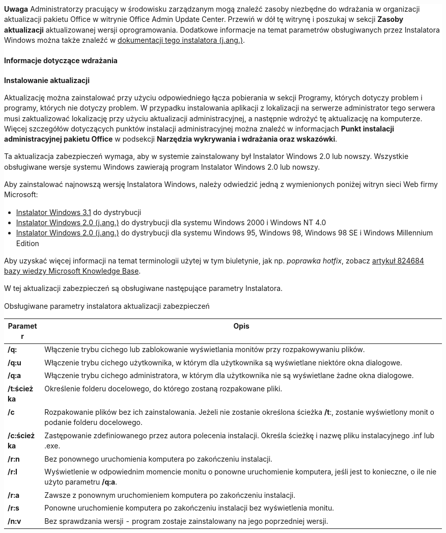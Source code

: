 **Uwaga** Administratorzy pracujący w środowisku zarządzanym mogą znaleźć zasoby niezbędne do wdrażania w organizacji aktualizacji pakietu Office w witrynie Office Admin Update Center. Przewiń w dół tę witrynę i poszukaj w sekcji **Zasoby aktualizacji** aktualizowanej wersji oprogramowania. Dodatkowe informacje na temat parametrów obsługiwanych przez Instalatora Windows można także znaleźć w [dokumentacji tego instalatora (j.ang.)](http://go.microsoft.com/fwlink/?linkid=21685).
  
#### Informacje dotyczące wdrażania
  
**Instalowanie aktualizacji**
  
Aktualizację można zainstalować przy użyciu odpowiedniego łącza pobierania w sekcji Programy, których dotyczy problem i programy, których nie dotyczy problem. W przypadku instalowania aplikacji z lokalizacji na serwerze administrator tego serwera musi zaktualizować lokalizację przy użyciu aktualizacji administracyjnej, a następnie wdrożyć tę aktualizację na komputerze. Więcej szczegółów dotyczących punktów instalacji administracyjnej można znaleźć w informacjach **Punkt instalacji administracyjnej pakietu Office** w podsekcji **Narzędzia wykrywania i wdrażania oraz wskazówki**.
  
Ta aktualizacja zabezpieczeń wymaga, aby w systemie zainstalowany był Instalator Windows 2.0 lub nowszy. Wszystkie obsługiwane wersje systemu Windows zawierają program Instalator Windows 2.0 lub nowszy.
  
Aby zainstalować najnowszą wersję Instalatora Windows, należy odwiedzić jedną z wymienionych poniżej witryn sieci Web firmy Microsoft:
  
-   [Instalator Windows 3.1](http://www.microsoft.com/downloads/details.aspx?familyid=889482fc-5f56-4a38-b838-de776fd4138c&displaylang=pl) do dystrybucji  
-   [Instalator Windows 2.0 (j.ang.)](http://go.microsoft.com/fwlink/?linkid=33338) do dystrybucji dla systemu Windows 2000 i Windows NT 4.0  
-   [Instalator Windows 2.0 (j.ang.)](http://go.microsoft.com/fwlink/?linkid=33337) do dystrybucji dla systemu Windows 95, Windows 98, Windows 98 SE i Windows Millennium Edition
  
Aby uzyskać więcej informacji na temat terminologii użytej w tym biuletynie, jak np. *poprawka hotfix*, zobacz [artykuł 824684 bazy wiedzy Microsoft Knowledge Base](http://support.microsoft.com/kb/824684).
  
W tej aktualizacji zabezpieczeń są obsługiwane następujące parametry Instalatora.
  
Obsługiwane parametry instalatora aktualizacji zabezpieczeń 

| Parametr       | Opis                                                                                                                                                |  
|----------------|-----------------------------------------------------------------------------------------------------------------------------------------------------|  
| **/q:**        | Włączenie trybu cichego lub zablokowanie wyświetlania monitów przy rozpakowywaniu plików.                                                           |  
| **/q:u**       | Włączenie trybu cichego użytkownika, w którym dla użytkownika są wyświetlane niektóre okna dialogowe.                                               |  
| **/q:a**       | Włączenie trybu cichego administratora, w którym dla użytkownika nie są wyświetlane żadne okna dialogowe.                                           |  
| **/t:ścieżka** | Określenie folderu docelowego, do którego zostaną rozpakowane pliki.                                                                                |  
| **/c**         | Rozpakowanie plików bez ich zainstalowania. Jeżeli nie zostanie określona ścieżka **/t**:, zostanie wyświetlony monit o podanie folderu docelowego. |  
| **/c:ścieżka** | Zastępowanie zdefiniowanego przez autora polecenia instalacji. Określa ścieżkę i nazwę pliku instalacyjnego .inf lub .exe.                          |  
| **/r:n**       | Bez ponownego uruchomienia komputera po zakończeniu instalacji.                                                                                     |  
| **/r:I**       | Wyświetlenie w odpowiednim momencie monitu o ponowne uruchomienie komputera, jeśli jest to konieczne, o ile nie użyto parametru **/q:a**.           |  
| **/r:a**       | Zawsze z ponownym uruchomieniem komputera po zakończeniu instalacji.                                                                                |  
| **/r:s**       | Ponowne uruchomienie komputera po zakończeniu instalacji bez wyświetlenia monitu.                                                                   |  
| **/n:v**       | Bez sprawdzania wersji - program zostaje zainstalowany na jego poprzedniej wersji.                                                                  |
  
